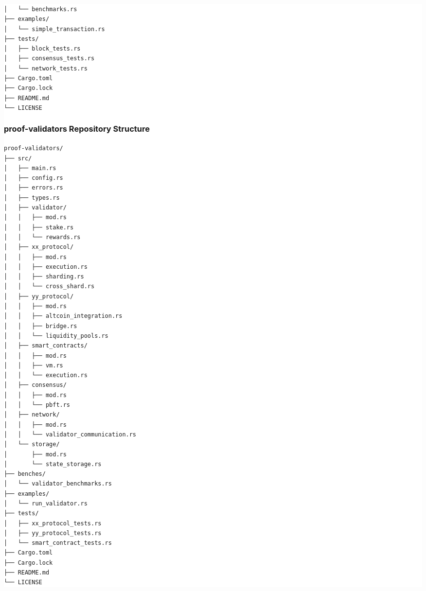 ```
│   └── benchmarks.rs
├── examples/
│   └── simple_transaction.rs
├── tests/
│   ├── block_tests.rs
│   ├── consensus_tests.rs
│   └── network_tests.rs
├── Cargo.toml
├── Cargo.lock
├── README.md
└── LICENSE
```

### proof-validators Repository Structure

```
proof-validators/
├── src/
│   ├── main.rs
│   ├── config.rs
│   ├── errors.rs
│   ├── types.rs
│   ├── validator/
│   │   ├── mod.rs
│   │   ├── stake.rs
│   │   └── rewards.rs
│   ├── xx_protocol/
│   │   ├── mod.rs
│   │   ├── execution.rs
│   │   ├── sharding.rs
│   │   └── cross_shard.rs
│   ├── yy_protocol/
│   │   ├── mod.rs
│   │   ├── altcoin_integration.rs
│   │   ├── bridge.rs
│   │   └── liquidity_pools.rs
│   ├── smart_contracts/
│   │   ├── mod.rs
│   │   ├── vm.rs
│   │   └── execution.rs
│   ├── consensus/
│   │   ├── mod.rs
│   │   └── pbft.rs
│   ├── network/
│   │   ├── mod.rs
│   │   └── validator_communication.rs
│   └── storage/
│       ├── mod.rs
│       └── state_storage.rs
├── benches/
│   └── validator_benchmarks.rs
├── examples/
│   └── run_validator.rs
├── tests/
│   ├── xx_protocol_tests.rs
│   ├── yy_protocol_tests.rs
│   └── smart_contract_tests.rs
├── Cargo.toml
├── Cargo.lock
├── README.md
└── LICENSE
```
